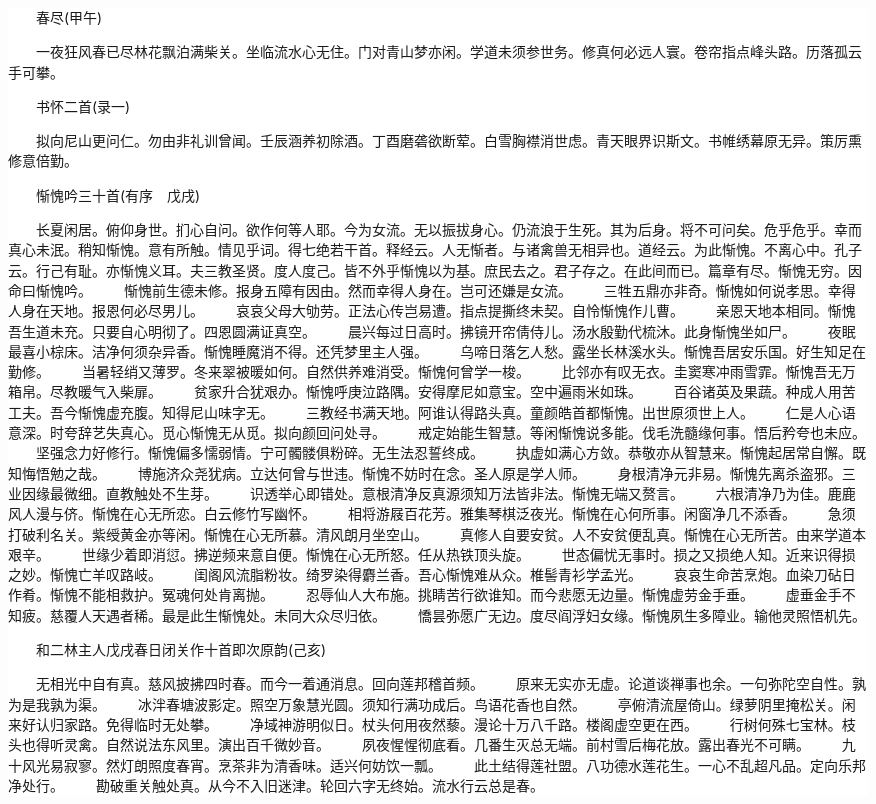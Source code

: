 　　春尽(甲午)

　　一夜狂风春已尽林花飘泊满柴关。坐临流水心无住。门对青山梦亦闲。学道未须参世务。修真何必远人寰。卷帘指点峰头路。历落孤云手可攀。

　　书怀二首(录一)

　　拟向尼山更问仁。勿由非礼训曾闻。壬辰涵养初除酒。丁酉磨砻欲断荤。白雪胸襟消世虑。青天眼界识斯文。书帷绣幕原无异。策厉熏修意倍勤。

　　惭愧吟三十首(有序　戊戌)

　　长夏闲居。俯仰身世。扪心自问。欲作何等人耶。今为女流。无以振拔身心。仍流浪于生死。其为后身。将不可问矣。危乎危乎。幸而真心未泯。稍知惭愧。意有所触。情见乎词。得七绝若干首。释经云。人无惭者。与诸禽兽无相异也。道经云。为此惭愧。不离心中。孔子云。行己有耻。亦惭愧义耳。夫三教圣贤。度人度己。皆不外乎惭愧以为基。庶民去之。君子存之。在此间而已。篇章有尽。惭愧无穷。因命曰惭愧吟。
　　惭愧前生德未修。报身五障有因由。然而幸得人身在。岂可还嫌是女流。
　　三牲五鼎亦非奇。惭愧如何说孝思。幸得人身在天地。报恩何必尽男儿。
　　哀哀父母大劬劳。正法心传岂易遭。指点提撕终未契。自怜惭愧作儿曹。
　　亲恩天地本相同。惭愧吾生道未充。只要自心明彻了。四恩圆满证真空。
　　晨兴每过日高时。拂镜开帘倩侍儿。汤水殷勤代梳沐。此身惭愧坐如尸。
　　夜眠最喜小棕床。洁净何须杂异香。惭愧睡魔消不得。还凭梦里主人强。
　　乌啼日落乞人愁。露坐长林溪水头。惭愧吾居安乐国。好生知足在勤修。
　　当暑轻绡又薄罗。冬来翠被暖如何。自然供养难消受。惭愧何曾学一梭。
　　比邻亦有叹无衣。圭窦寒冲雨雪霏。惭愧吾无万箱帛。尽教暖气入柴扉。
　　贫家升合犹艰办。惭愧呼庚泣路隅。安得摩尼如意宝。空中遍雨米如珠。
　　百谷诸英及果蔬。种成人用苦工夫。吾今惭愧虚充腹。知得尼山味字无。
　　三教经书满天地。阿谁认得路头真。童颜皓首都惭愧。出世原须世上人。
　　仁是人心语意深。时夸辞艺失真心。觅心惭愧无从觅。拟向颜回问处寻。
　　戒定始能生智慧。等闲惭愧说多能。伐毛洗髓缘何事。悟后矜夸也未应。
　　坚强念力好修行。惭愧偏多懦弱情。宁可髑髅俱粉碎。无生法忍誓终成。
　　执虚如满心方敛。恭敬亦从智慧来。惭愧起居常自懈。既知悔悟勉之哉。
　　博施济众尧犹病。立达何曾与世违。惭愧不妨时在念。圣人原是学人师。
　　身根清净元非易。惭愧先离杀盗邪。三业因缘最微细。直教触处不生芽。
　　识透举心即错处。意根清净反真源须知万法皆非法。惭愧无端又赘言。
　　六根清净乃为佳。鹿鹿风人漫与侪。惭愧在心无所恋。白云修竹写幽怀。
　　相将游屐百花芳。雅集琴棋泛夜光。惭愧在心何所事。闲窗净几不添香。
　　急须打破利名关。紫绶黄金亦等闲。惭愧在心无所慕。清风朗月坐空山。
　　真修人自要安贫。人不安贫便乱真。惭愧在心无所苦。由来学道本艰辛。
　　世缘少着即消愆。拂逆频来意自便。惭愧在心无所怒。任从热铁顶头旋。
　　世态偏忧无事时。损之又损绝人知。近来识得损之妙。惭愧亡羊叹路岐。
　　闺阁风流脂粉妆。绮罗染得麝兰香。吾心惭愧难从众。椎髻青衫学孟光。
　　哀哀生命苦烹炮。血染刀砧日作肴。惭愧不能相救护。冤魂何处肯离抛。
　　忍辱仙人大布施。挑睛苦行欲谁知。而今悲愿无边量。惭愧虚劳金手垂。
　　虚垂金手不知疲。慈覆人天遇者稀。最是此生惭愧处。未同大众尽归依。
　　憍昙弥愿广无边。度尽阎浮妇女缘。惭愧夙生多障业。输他灵照悟机先。

　　和二林主人戊戌春日闭关作十首即次原韵(己亥)

　　无相光中自有真。慈风披拂四时春。而今一着通消息。回向莲邦稽首频。
　　原来无实亦无虚。论道谈禅事也余。一句弥陀空自性。孰为是我孰为渠。
　　冰泮春塘波影定。照空万象慧光圆。须知行满功成后。鸟语花香也自然。
　　亭俯清流屋倚山。绿萝阴里掩松关。闲来好认归家路。免得临时无处攀。
　　净域神游明似日。杖头何用夜然藜。漫论十万八千路。楼阁虚空更在西。
　　行树何殊七宝林。枝头也得听灵禽。自然说法东风里。演出百千微妙音。
　　夙夜惺惺彻底看。几番生灭总无端。前村雪后梅花放。露出春光不可瞒。
　　九十风光易寂寥。然灯朗照度春宵。烹茶非为清香味。适兴何妨饮一瓢。
　　此土结得莲社盟。八功德水莲花生。一心不乱超凡品。定向乐邦净处行。
　　勘破重关触处真。从今不入旧迷津。轮回六字无终始。流水行云总是春。
